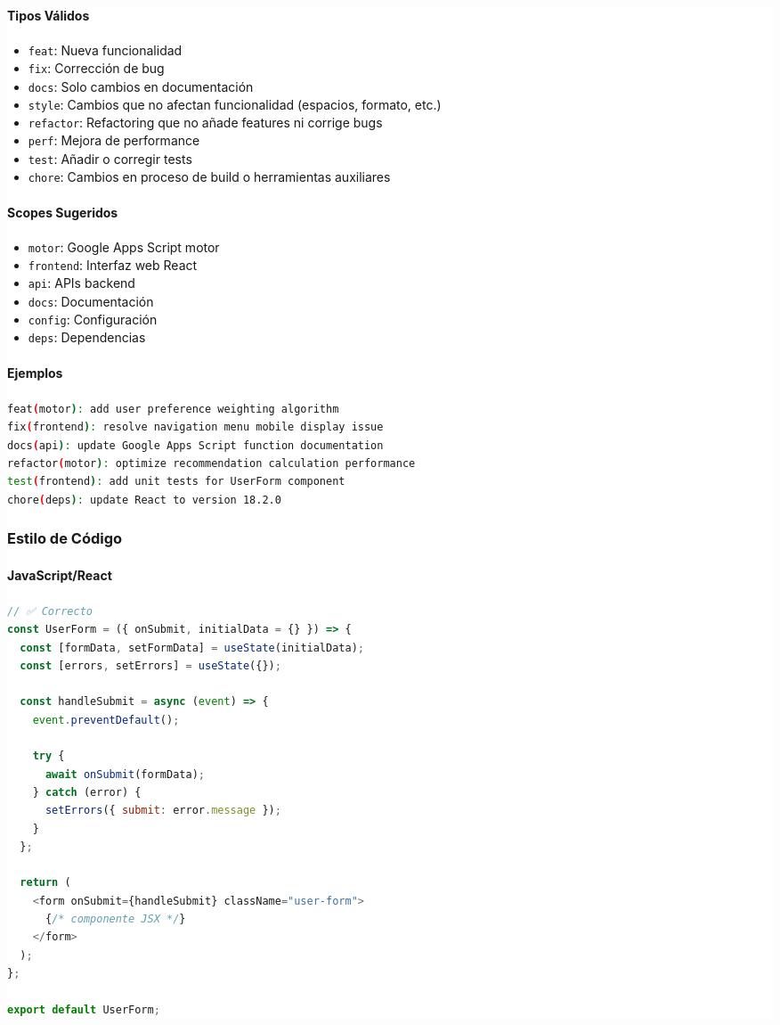 #### Tipos Válidos

- `feat`: Nueva funcionalidad
- `fix`: Corrección de bug
- `docs`: Solo cambios en documentación
- `style`: Cambios que no afectan funcionalidad (espacios, formato, etc.)
- `refactor`: Refactoring que no añade features ni corrige bugs
- `perf`: Mejora de performance
- `test`: Añadir o corregir tests
- `chore`: Cambios en proceso de build o herramientas auxiliares

#### Scopes Sugeridos

- `motor`: Google Apps Script motor
- `frontend`: Interfaz web React
- `api`: APIs backend
- `docs`: Documentación
- `config`: Configuración
- `deps`: Dependencias

#### Ejemplos

```bash
feat(motor): add user preference weighting algorithm
fix(frontend): resolve navigation menu mobile display issue
docs(api): update Google Apps Script function documentation
refactor(motor): optimize recommendation calculation performance
test(frontend): add unit tests for UserForm component
chore(deps): update React to version 18.2.0
```

### Estilo de Código

#### JavaScript/React

```javascript
// ✅ Correcto
const UserForm = ({ onSubmit, initialData = {} }) => {
  const [formData, setFormData] = useState(initialData);
  const [errors, setErrors] = useState({});

  const handleSubmit = async (event) => {
    event.preventDefault();
    
    try {
      await onSubmit(formData);
    } catch (error) {
      setErrors({ submit: error.message });
    }
  };

  return (
    <form onSubmit={handleSubmit} className="user-form">
      {/* componente JSX */}
    </form>
  );
};

export default UserForm;
```
